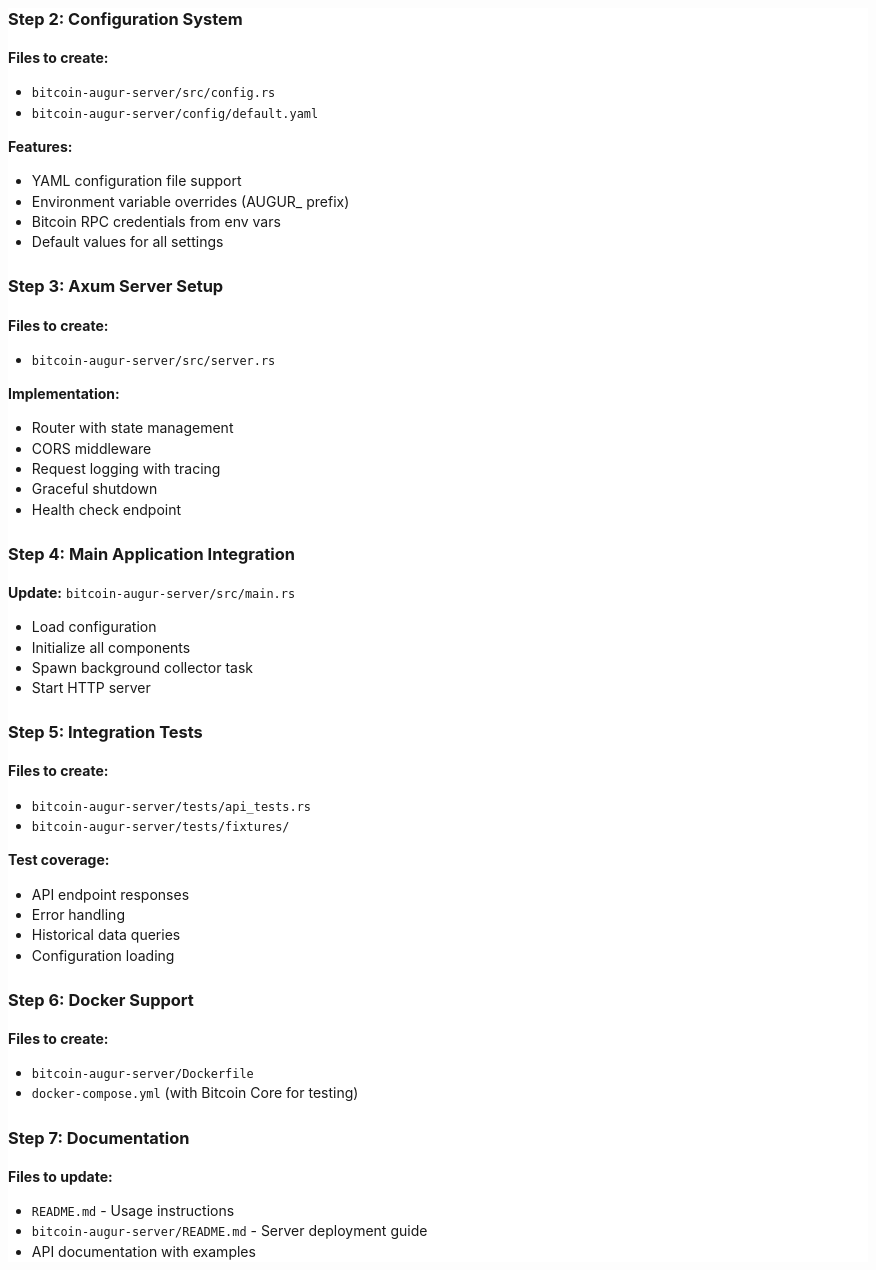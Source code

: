 ### Step 2: Configuration System
**Files to create:**
- `bitcoin-augur-server/src/config.rs`
- `bitcoin-augur-server/config/default.yaml`

**Features:**
- YAML configuration file support
- Environment variable overrides (AUGUR_ prefix)
- Bitcoin RPC credentials from env vars
- Default values for all settings

### Step 3: Axum Server Setup
**Files to create:**
- `bitcoin-augur-server/src/server.rs`

**Implementation:**
- Router with state management
- CORS middleware
- Request logging with tracing
- Graceful shutdown
- Health check endpoint

### Step 4: Main Application Integration
**Update:** `bitcoin-augur-server/src/main.rs`
- Load configuration
- Initialize all components
- Spawn background collector task
- Start HTTP server

### Step 5: Integration Tests
**Files to create:**
- `bitcoin-augur-server/tests/api_tests.rs`
- `bitcoin-augur-server/tests/fixtures/`

**Test coverage:**
- API endpoint responses
- Error handling
- Historical data queries
- Configuration loading

### Step 6: Docker Support
**Files to create:**
- `bitcoin-augur-server/Dockerfile`
- `docker-compose.yml` (with Bitcoin Core for testing)

### Step 7: Documentation
**Files to update:**
- `README.md` - Usage instructions
- `bitcoin-augur-server/README.md` - Server deployment guide
- API documentation with examples
